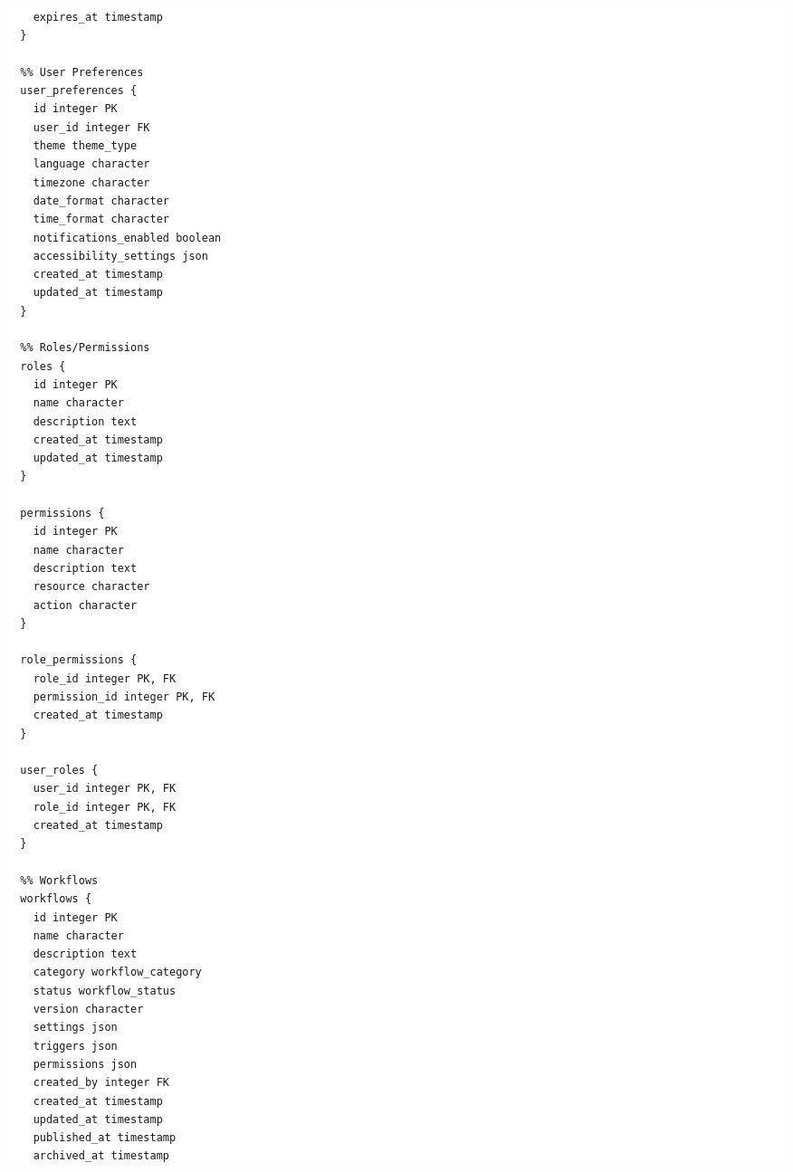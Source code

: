 ```mermaid
    expires_at timestamp
  }

  %% User Preferences
  user_preferences {
    id integer PK
    user_id integer FK
    theme theme_type
    language character
    timezone character
    date_format character
    time_format character
    notifications_enabled boolean
    accessibility_settings json
    created_at timestamp
    updated_at timestamp
  }

  %% Roles/Permissions
  roles {
    id integer PK
    name character
    description text
    created_at timestamp
    updated_at timestamp
  }

  permissions {
    id integer PK
    name character
    description text
    resource character
    action character
  }

  role_permissions {
    role_id integer PK, FK
    permission_id integer PK, FK
    created_at timestamp
  }

  user_roles {
    user_id integer PK, FK
    role_id integer PK, FK
    created_at timestamp
  }

  %% Workflows
  workflows {
    id integer PK
    name character
    description text
    category workflow_category
    status workflow_status
    version character
    settings json
    triggers json
    permissions json
    created_by integer FK
    created_at timestamp
    updated_at timestamp
    published_at timestamp
    archived_at timestamp
```